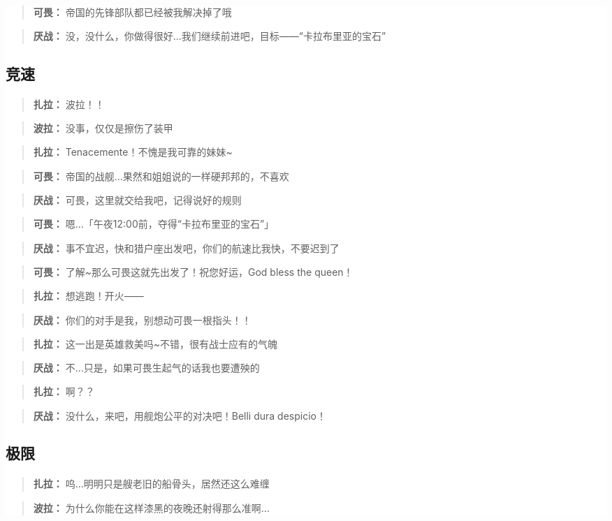 > **可畏：**
> 帝国的先锋部队都已经被我解决掉了哦

> **厌战：**
> 没，没什么，你做得很好...我们继续前进吧，目标——“卡拉布里亚的宝石”

## 竞速

> **扎拉：**
> 波拉！！

> **波拉：**
> 没事，仅仅是擦伤了装甲

> **扎拉：**
> Tenacemente！不愧是我可靠的妹妹~

> **可畏：**
> 帝国的战舰…果然和姐姐说的一样硬邦邦的，不喜欢

> **厌战：**
> 可畏，这里就交给我吧，记得说好的规则

> **可畏：**
> 嗯…「午夜12:00前，夺得“卡拉布里亚的宝石”」

> **厌战：**
> 事不宜迟，快和猎户座出发吧，你们的航速比我快，不要迟到了

> **可畏：**
> 了解~那么可畏这就先出发了！祝您好运，God bless the queen！

> **扎拉：**
> 想逃跑！开火——

> **厌战：**
> 你们的对手是我，别想动可畏一根指头！！

> **扎拉：**
> 这一出是英雄救美吗~不错，很有战士应有的气魄

> **厌战：**
> 不…只是，如果可畏生起气的话我也要遭殃的

> **扎拉：**
> 啊？？

> **厌战：**
> 没什么，来吧，用舰炮公平的对决吧！Belli dura despicio！

## 极限

> **扎拉：**
> 呜…明明只是艘老旧的船骨头，居然还这么难缠

> **波拉：**
> 为什么你能在这样漆黑的夜晚还射得那么准啊…
